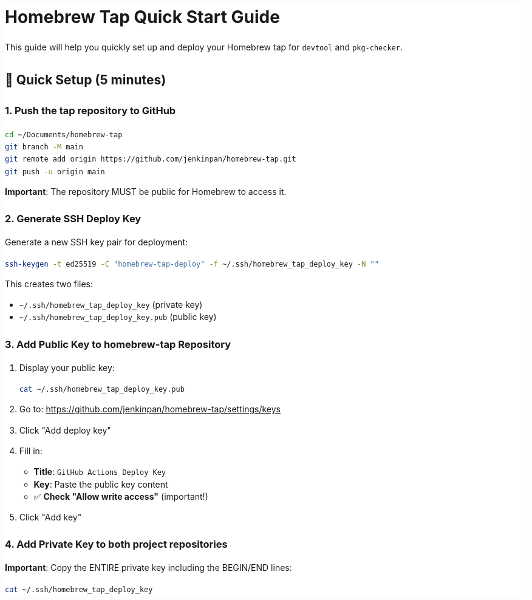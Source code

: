 # Homebrew Tap Quick Start Guide

This guide will help you quickly set up and deploy your Homebrew tap for `devtool` and `pkg-checker`.

## 🚀 Quick Setup (5 minutes)

### 1. Push the tap repository to GitHub

```bash
cd ~/Documents/homebrew-tap
git branch -M main
git remote add origin https://github.com/jenkinpan/homebrew-tap.git
git push -u origin main
```

**Important**: The repository MUST be public for Homebrew to access it.

### 2. Generate SSH Deploy Key

Generate a new SSH key pair for deployment:

```bash
ssh-keygen -t ed25519 -C "homebrew-tap-deploy" -f ~/.ssh/homebrew_tap_deploy_key -N ""
```

This creates two files:
- `~/.ssh/homebrew_tap_deploy_key` (private key)
- `~/.ssh/homebrew_tap_deploy_key.pub` (public key)

### 3. Add Public Key to homebrew-tap Repository

1. Display your public key:
   ```bash
   cat ~/.ssh/homebrew_tap_deploy_key.pub
   ```

2. Go to: https://github.com/jenkinpan/homebrew-tap/settings/keys

3. Click "Add deploy key"

4. Fill in:
   - **Title**: `GitHub Actions Deploy Key`
   - **Key**: Paste the public key content
   - ✅ **Check "Allow write access"** (important!)

5. Click "Add key"

### 4. Add Private Key to both project repositories

**Important**: Copy the ENTIRE private key including the BEGIN/END lines:

```bash
cat ~/.ssh/homebrew_tap_deploy_key
```
